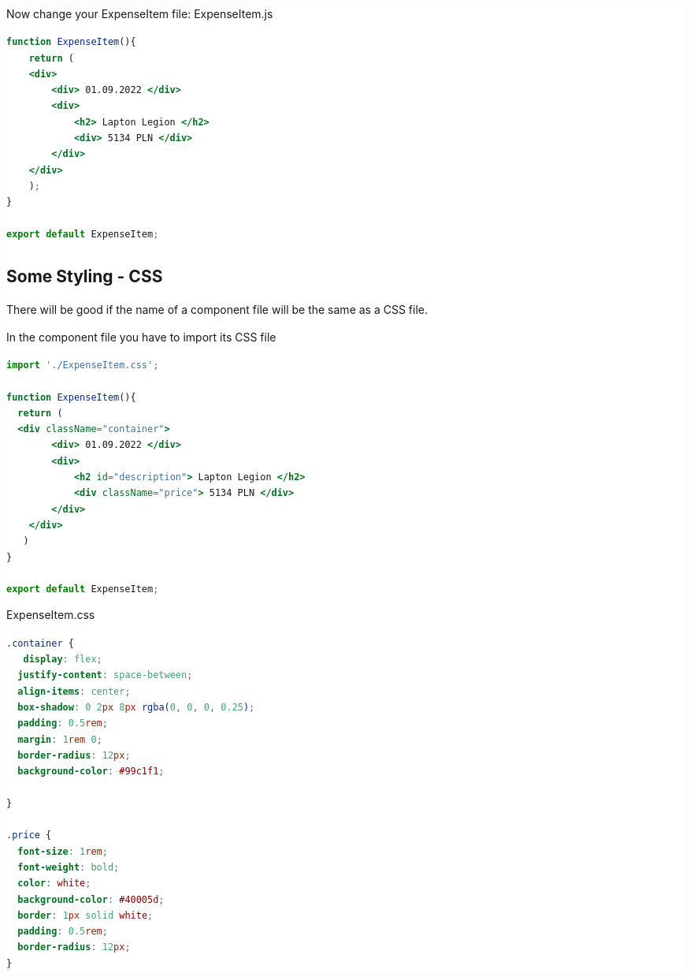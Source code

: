 Now change your ExpenseItem file:
ExpenseItem.js
```jsx
function ExpenseItem(){
	return (
	<div>
		<div> 01.09.2022 </div>
		<div>
			<h2> Lapton Legion </h2>
			<div> 5134 PLN </div>
		</div>
	</div>
	);
}

export default ExpenseItem;
```


## Some Styling - CSS
There will be good if the name of a component file will be the same as a CSS file.

In the component file you have to import its CSS file
```jsx
import './ExpenseItem.css';

function ExpenseItem(){
  return (
  <div className="container">
		<div> 01.09.2022 </div>
		<div>
			<h2 id="description"> Lapton Legion </h2>
			<div className="price"> 5134 PLN </div>
		</div>
	</div>
   )
}
      
export default ExpenseItem;
```

ExpenseItem.css
```css
.container {
   display: flex;
  justify-content: space-between;
  align-items: center;
  box-shadow: 0 2px 8px rgba(0, 0, 0, 0.25);
  padding: 0.5rem;
  margin: 1rem 0;
  border-radius: 12px;
  background-color: #99c1f1;
  
}

.price {
  font-size: 1rem;
  font-weight: bold;
  color: white;
  background-color: #40005d;
  border: 1px solid white;
  padding: 0.5rem;
  border-radius: 12px;
}

```